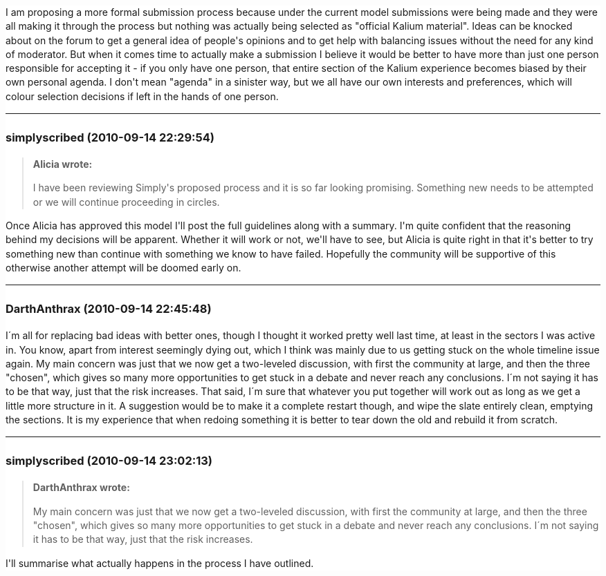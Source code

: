 I am proposing a more formal submission process because under the current model submissions were being made and they were all making it through the process but nothing was actually being selected as "official Kalium material".
Ideas can be knocked about on the forum to get a general idea of people's opinions and to get help with balancing issues without the need for any kind of moderator. But when it comes time to actually make a submission I believe it would be better to have more than just one person responsible for accepting it - if you only have one person, that entire section of the Kalium experience becomes biased by their own personal agenda.
I don't mean "agenda" in a sinister way, but we all have our own interests and preferences, which will colour selection decisions if left in the hands of one person.

---

### **simplyscribed** (2010-09-14 22:29:54)

> **Alicia wrote:**
>
> I have been reviewing Simply&#39;s proposed process and it is so far looking promising. Something new needs to be attempted or we will continue proceeding in circles.

Once Alicia has approved this model I'll post the full guidelines along with a summary. I'm quite confident that the reasoning behind my decisions will be apparent. Whether it will work or not, we'll have to see, but Alicia is quite right in that it's better to try something new than continue with something we know to have failed. Hopefully the community will be supportive of this otherwise another attempt will be doomed early on.

---

### **DarthAnthrax** (2010-09-14 22:45:48)

I´m all for replacing bad ideas with better ones, though I thought it worked pretty well last time, at least in the sectors I was active in. You know, apart from interest seemingly dying out, which I think was mainly due to us getting stuck on the whole timeline issue again.
My main concern was just that we now get a two-leveled discussion, with first the community at large, and then the three "chosen", which gives so many more opportunities to get stuck in a debate and never reach any conclusions. I´m not saying it has to be that way, just that the risk increases.
That said, I´m sure that whatever you put together will work out as long as we get a little more structure in it. A suggestion would be to make it a complete restart though, and wipe the slate entirely clean, emptying the sections. It is my experience that when redoing something it is better to tear down the old and rebuild it from scratch.

---

### **simplyscribed** (2010-09-14 23:02:13)

> **DarthAnthrax wrote:**
>
> My main concern was just that we now get a two-leveled discussion, with first the community at large, and then the three &quot;chosen&quot;, which gives so many more opportunities to get stuck in a debate and never reach any conclusions. I´m not saying it has to be that way, just that the risk increases.

I'll summarise what actually happens in the process I have outlined.
